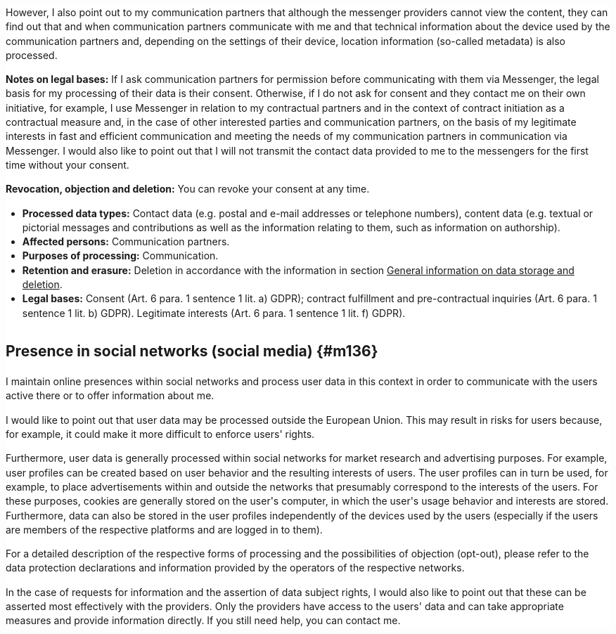 However, I also point out to my communication partners that although the messenger providers cannot view the content, they can find out that and when communication partners communicate with me and that technical information about the device used by the communication partners and, depending on the settings of their device, location information (so-called metadata) is also processed.

**Notes on legal bases:** If I ask communication partners for permission before communicating with them via Messenger, the legal basis for my processing of their data is their consent. Otherwise, if I do not ask for consent and they contact me on their own initiative, for example, I use Messenger in relation to my contractual partners and in the context of contract initiation as a contractual measure and, in the case of other interested parties and communication partners, on the basis of my legitimate interests in fast and efficient communication and meeting the needs of my communication partners in communication via Messenger. I would also like to point out that I will not transmit the contact data provided to me to the messengers for the first time without your consent.

**Revocation, objection and deletion:** You can revoke your consent at any time.

- **Processed data types:** Contact data (e.g. postal and e-mail addresses or telephone numbers), content data (e.g. textual or pictorial messages and contributions as well as the information relating to them, such as information on authorship).
- **Affected persons:** Communication partners.
- **Purposes of processing:** Communication.
- **Retention and erasure:** Deletion in accordance with the information in section [General information on data storage and deletion](#m12).
- **Legal bases:** Consent (Art. 6 para. 1 sentence 1 lit. a) GDPR); contract fulfillment and pre-contractual inquiries (Art. 6 para. 1 sentence 1 lit. b) GDPR). Legitimate interests (Art. 6 para. 1 sentence 1 lit. f) GDPR).

## Presence in social networks (social media) {#m136}

I maintain online presences within social networks and process user data in this context in order to communicate with the users active there or to offer information about me.

I would like to point out that user data may be processed outside the European Union. This may result in risks for users because, for example, it could make it more difficult to enforce users' rights.

Furthermore, user data is generally processed within social networks for market research and advertising purposes. For example, user profiles can be created based on user behavior and the resulting interests of users. The user profiles can in turn be used, for example, to place advertisements within and outside the networks that presumably correspond to the interests of the users. For these purposes, cookies are generally stored on the user's computer, in which the user's usage behavior and interests are stored. Furthermore, data can also be stored in the user profiles independently of the devices used by the users (especially if the users are members of the respective platforms and are logged in to them).

For a detailed description of the respective forms of processing and the possibilities of objection (opt-out), please refer to the data protection declarations and information provided by the operators of the respective networks.

In the case of requests for information and the assertion of data subject rights, I would also like to point out that these can be asserted most effectively with the providers. Only the providers have access to the users' data and can take appropriate measures and provide information directly. If you still need help, you can contact me.
